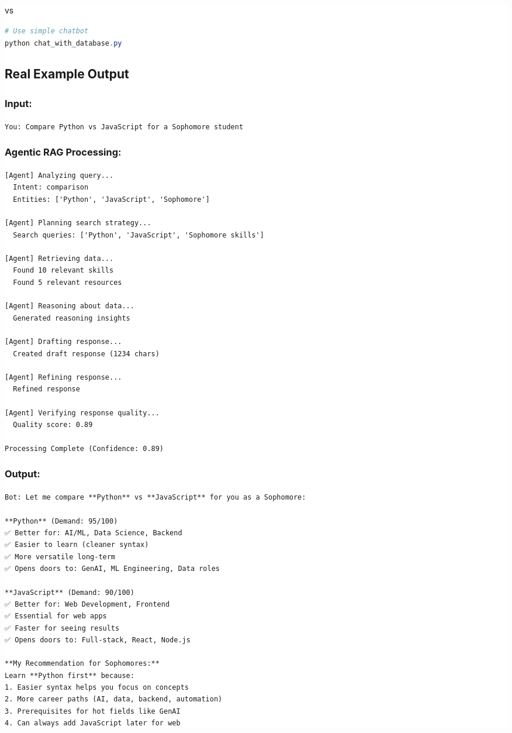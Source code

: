 vs

```powershell
# Use simple chatbot  
python chat_with_database.py
```

## Real Example Output

### Input:
```
You: Compare Python vs JavaScript for a Sophomore student
```

### Agentic RAG Processing:
```
[Agent] Analyzing query...
  Intent: comparison
  Entities: ['Python', 'JavaScript', 'Sophomore']

[Agent] Planning search strategy...
  Search queries: ['Python', 'JavaScript', 'Sophomore skills']

[Agent] Retrieving data...
  Found 10 relevant skills
  Found 5 relevant resources

[Agent] Reasoning about data...
  Generated reasoning insights

[Agent] Drafting response...
  Created draft response (1234 chars)

[Agent] Refining response...
  Refined response

[Agent] Verifying response quality...
  Quality score: 0.89

Processing Complete (Confidence: 0.89)
```

### Output:
```
Bot: Let me compare **Python** vs **JavaScript** for you as a Sophomore:

**Python** (Demand: 95/100)
✅ Better for: AI/ML, Data Science, Backend
✅ Easier to learn (cleaner syntax)
✅ More versatile long-term
✅ Opens doors to: GenAI, ML Engineering, Data roles

**JavaScript** (Demand: 90/100)  
✅ Better for: Web Development, Frontend
✅ Essential for web apps
✅ Faster for seeing results
✅ Opens doors to: Full-stack, React, Node.js

**My Recommendation for Sophomores:**
Learn **Python first** because:
1. Easier syntax helps you focus on concepts
2. More career paths (AI, data, backend, automation)
3. Prerequisites for hot fields like GenAI
4. Can always add JavaScript later for web
```
